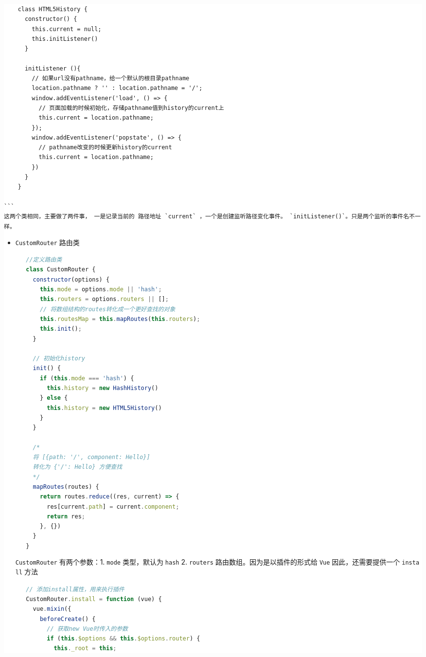         class HTML5History {
          constructor() {
            this.current = null;
            this.initListener()
          }
        
          initListener (){
            // 如果url没有pathname，给一个默认的根目录pathname
            location.pathname ? '' : location.pathname = '/';
            window.addEventListener('load', () => {
              // 页面加载的时候初始化，存储pathname值到history的current上
              this.current = location.pathname;
            });
            window.addEventListener('popstate', () => {
              // pathname改变的时候更新history的current
              this.current = location.pathname;
            })
          }
        }

    ```
    这两个类相同，主要做了两件事， 一是记录当前的 路径地址 `current` ，一个是创建监听路径变化事件。 `initListener()`。只是两个监听的事件名不一样。
    
  - `CustomRouter` 路由类 
     ```js
        //定义路由类
        class CustomRouter {
          constructor(options) {
            this.mode = options.mode || 'hash';
            this.routers = options.routers || [];
            // 将数组结构的routes转化成一个更好查找的对象
            this.routesMap = this.mapRoutes(this.routers);
            this.init();
          }
        
          // 初始化history
          init() {
            if (this.mode === 'hash') {
              this.history = new HashHistory()
            } else {
              this.history = new HTML5History()
            }
          }
        
          /*
          将 [{path: '/', component: Hello}]
          转化为 {'/': Hello} 方便查找
          */
          mapRoutes(routes) {
            return routes.reduce((res, current) => {
              res[current.path] = current.component;
              return res;
            }, {})
          }
        }
     ```
     `CustomRouter` 有两个参数：1. `mode` 类型，默认为 `hash` 2. `routers` 路由数组。因为是以插件的形式给 `Vue` 因此，还需要提供一个 `install` 方法
     ```js
        // 添加install属性，用来执行插件
        CustomRouter.install = function (vue) {
          vue.mixin({
            beforeCreate() {
              // 获取new Vue时传入的参数
              if (this.$options && this.$options.router) {
                this._root = this;